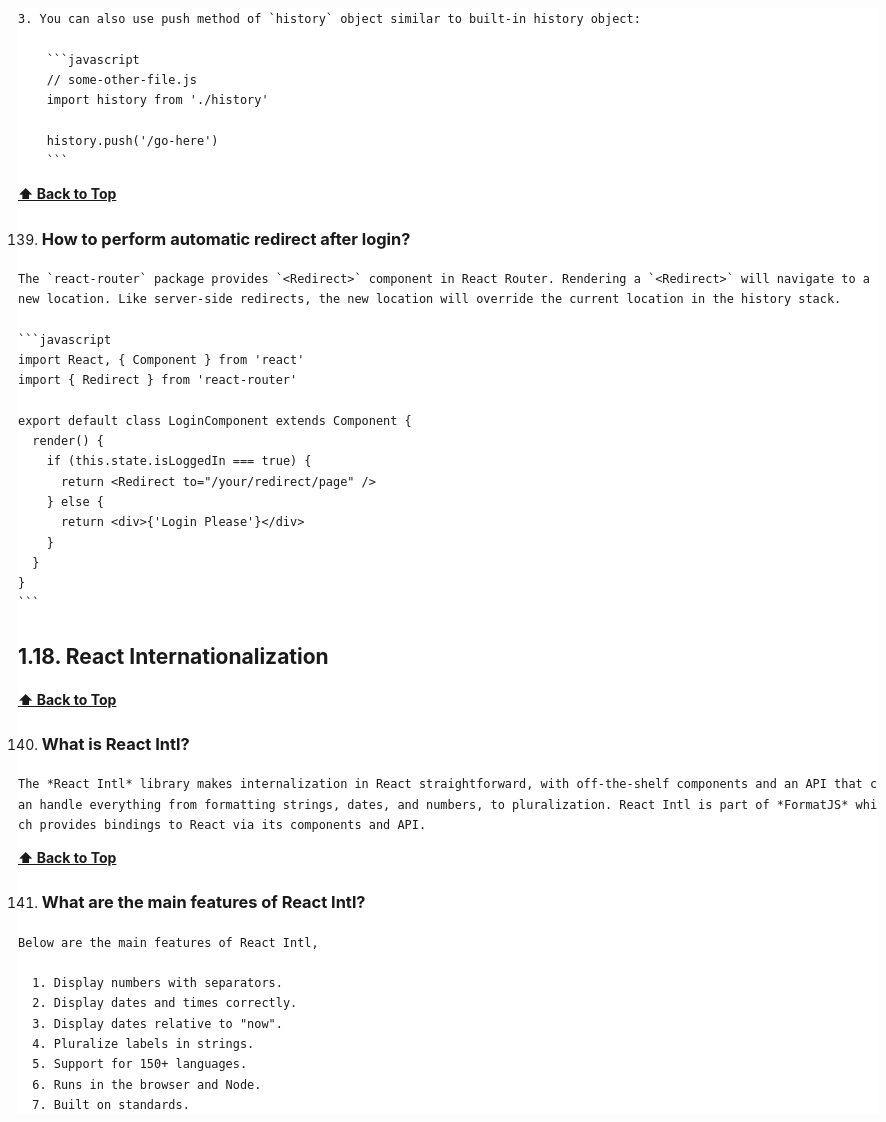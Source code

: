     3. You can also use push method of `history` object similar to built-in history object:

        ```javascript
        // some-other-file.js
        import history from './history'

        history.push('/go-here')
        ```


  **[⬆ Back to Top](#table-of-contents)**

139. ### How to perform automatic redirect after login?

    The `react-router` package provides `<Redirect>` component in React Router. Rendering a `<Redirect>` will navigate to a new location. Like server-side redirects, the new location will override the current location in the history stack.

    ```javascript
    import React, { Component } from 'react'
    import { Redirect } from 'react-router'

    export default class LoginComponent extends Component {
      render() {
        if (this.state.isLoggedIn === true) {
          return <Redirect to="/your/redirect/page" />
        } else {
          return <div>{'Login Please'}</div>
        }
      }
    }
    ```

## 1.18. React Internationalization


  **[⬆ Back to Top](#table-of-contents)**

140. ### What is React Intl?

    The *React Intl* library makes internalization in React straightforward, with off-the-shelf components and an API that can handle everything from formatting strings, dates, and numbers, to pluralization. React Intl is part of *FormatJS* which provides bindings to React via its components and API.


  **[⬆ Back to Top](#table-of-contents)**

141. ### What are the main features of React Intl?
    Below are the main features of React Intl,

      1. Display numbers with separators.
      2. Display dates and times correctly.
      3. Display dates relative to "now".
      4. Pluralize labels in strings.
      5. Support for 150+ languages.
      6. Runs in the browser and Node.
      7. Built on standards.
